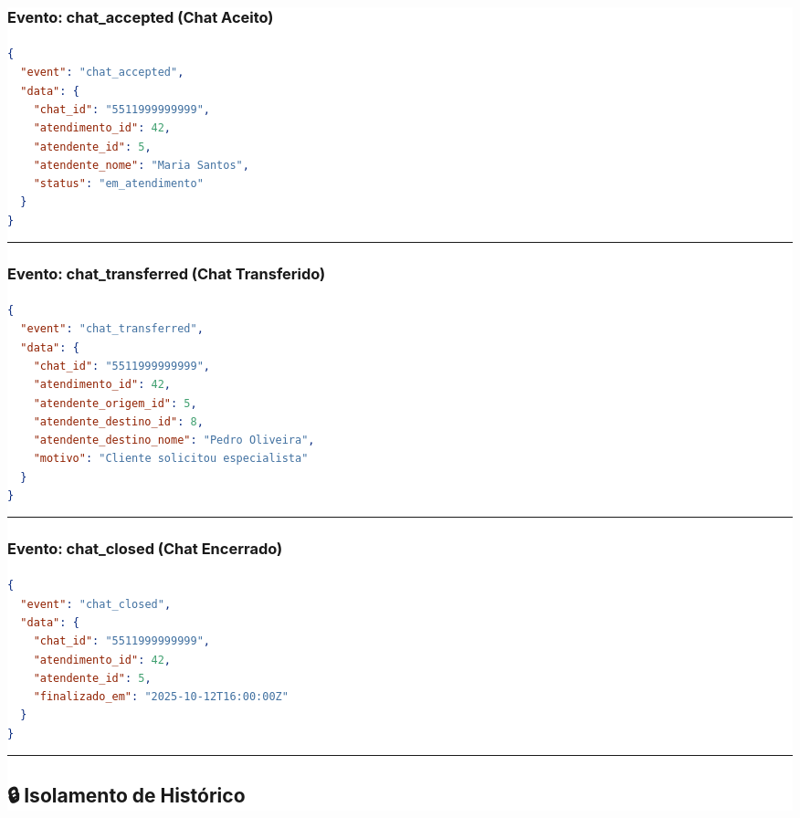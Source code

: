 
### Evento: chat_accepted (Chat Aceito)

```json
{
  "event": "chat_accepted",
  "data": {
    "chat_id": "5511999999999",
    "atendimento_id": 42,
    "atendente_id": 5,
    "atendente_nome": "Maria Santos",
    "status": "em_atendimento"
  }
}
```

---

### Evento: chat_transferred (Chat Transferido)

```json
{
  "event": "chat_transferred",
  "data": {
    "chat_id": "5511999999999",
    "atendimento_id": 42,
    "atendente_origem_id": 5,
    "atendente_destino_id": 8,
    "atendente_destino_nome": "Pedro Oliveira",
    "motivo": "Cliente solicitou especialista"
  }
}
```

---

### Evento: chat_closed (Chat Encerrado)

```json
{
  "event": "chat_closed",
  "data": {
    "chat_id": "5511999999999",
    "atendimento_id": 42,
    "atendente_id": 5,
    "finalizado_em": "2025-10-12T16:00:00Z"
  }
}
```

---

## 🔒 Isolamento de Histórico
